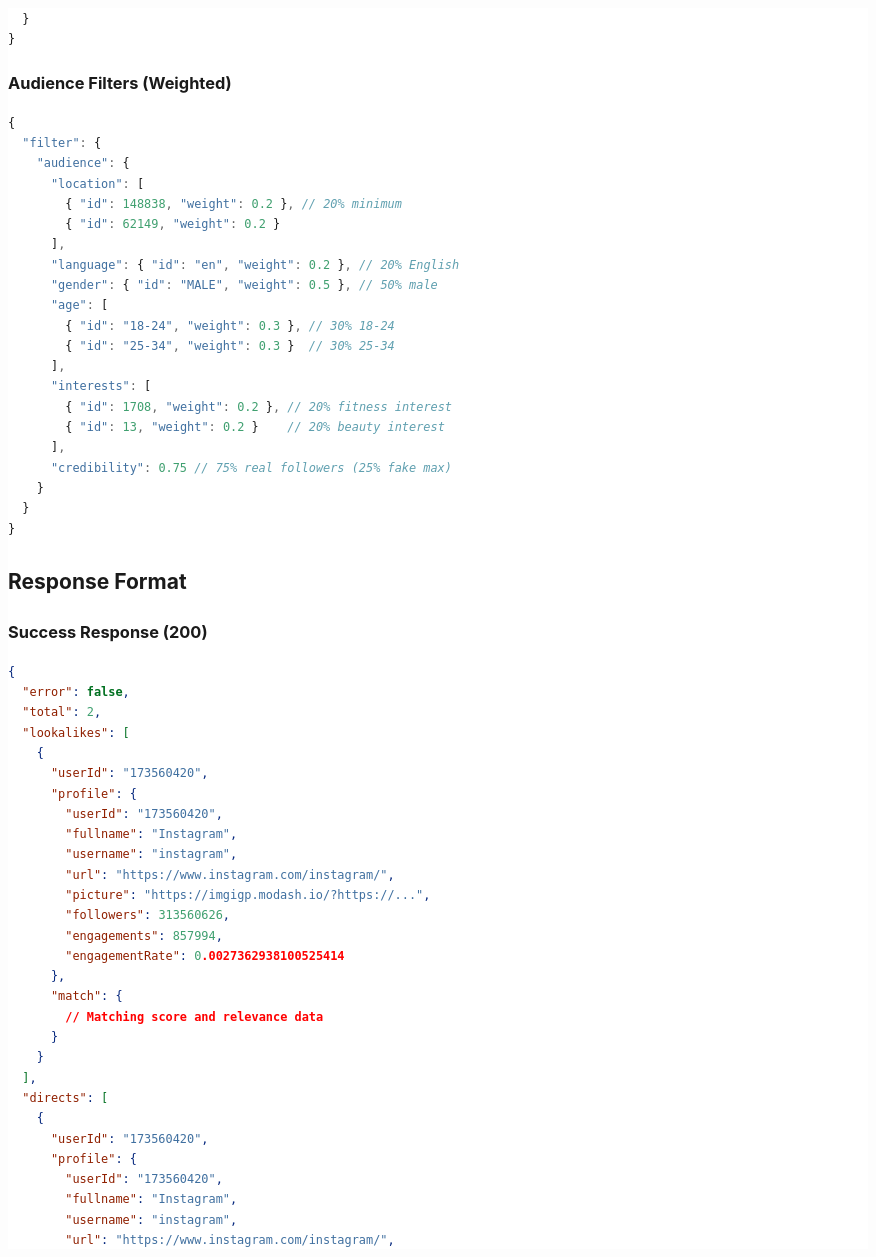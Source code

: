 ```typescript
  }
}
```

### Audience Filters (Weighted)
```typescript
{
  "filter": {
    "audience": {
      "location": [
        { "id": 148838, "weight": 0.2 }, // 20% minimum
        { "id": 62149, "weight": 0.2 }
      ],
      "language": { "id": "en", "weight": 0.2 }, // 20% English
      "gender": { "id": "MALE", "weight": 0.5 }, // 50% male
      "age": [
        { "id": "18-24", "weight": 0.3 }, // 30% 18-24
        { "id": "25-34", "weight": 0.3 }  // 30% 25-34
      ],
      "interests": [
        { "id": 1708, "weight": 0.2 }, // 20% fitness interest
        { "id": 13, "weight": 0.2 }    // 20% beauty interest
      ],
      "credibility": 0.75 // 75% real followers (25% fake max)
    }
  }
}
```

## Response Format

### Success Response (200)
```json
{
  "error": false,
  "total": 2,
  "lookalikes": [
    {
      "userId": "173560420",
      "profile": {
        "userId": "173560420",
        "fullname": "Instagram",
        "username": "instagram",
        "url": "https://www.instagram.com/instagram/",
        "picture": "https://imgigp.modash.io/?https://...",
        "followers": 313560626,
        "engagements": 857994,
        "engagementRate": 0.0027362938100525414
      },
      "match": {
        // Matching score and relevance data
      }
    }
  ],
  "directs": [
    {
      "userId": "173560420",
      "profile": {
        "userId": "173560420",
        "fullname": "Instagram", 
        "username": "instagram",
        "url": "https://www.instagram.com/instagram/",
```